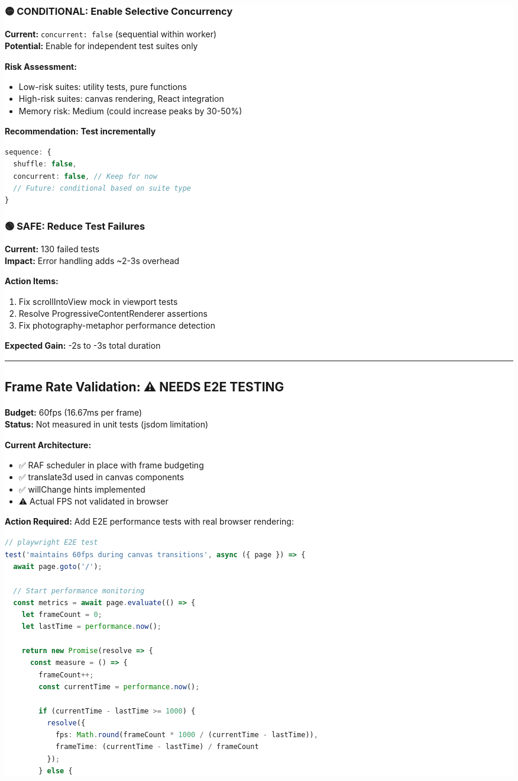 ### 🟡 CONDITIONAL: Enable Selective Concurrency
**Current:** `concurrent: false` (sequential within worker)  
**Potential:** Enable for independent test suites only

**Risk Assessment:**
- Low-risk suites: utility tests, pure functions
- High-risk suites: canvas rendering, React integration
- Memory risk: Medium (could increase peaks by 30-50%)

**Recommendation:** **Test incrementally**
```typescript
sequence: {
  shuffle: false,
  concurrent: false, // Keep for now
  // Future: conditional based on suite type
}
```

### 🟢 SAFE: Reduce Test Failures
**Current:** 130 failed tests  
**Impact:** Error handling adds ~2-3s overhead

**Action Items:**
1. Fix scrollIntoView mock in viewport tests
2. Resolve ProgressiveContentRenderer assertions
3. Fix photography-metaphor performance detection

**Expected Gain:** -2s to -3s total duration

---

## Frame Rate Validation: ⚠️ NEEDS E2E TESTING

**Budget:** 60fps (16.67ms per frame)  
**Status:** Not measured in unit tests (jsdom limitation)

**Current Architecture:**
- ✅ RAF scheduler in place with frame budgeting
- ✅ translate3d used in canvas components
- ✅ willChange hints implemented
- ⚠️ Actual FPS not validated in browser

**Action Required:**
Add E2E performance tests with real browser rendering:

```typescript
// playwright E2E test
test('maintains 60fps during canvas transitions', async ({ page }) => {
  await page.goto('/');
  
  // Start performance monitoring
  const metrics = await page.evaluate(() => {
    let frameCount = 0;
    let lastTime = performance.now();
    
    return new Promise(resolve => {
      const measure = () => {
        frameCount++;
        const currentTime = performance.now();
        
        if (currentTime - lastTime >= 1000) {
          resolve({
            fps: Math.round(frameCount * 1000 / (currentTime - lastTime)),
            frameTime: (currentTime - lastTime) / frameCount
          });
        } else {
```